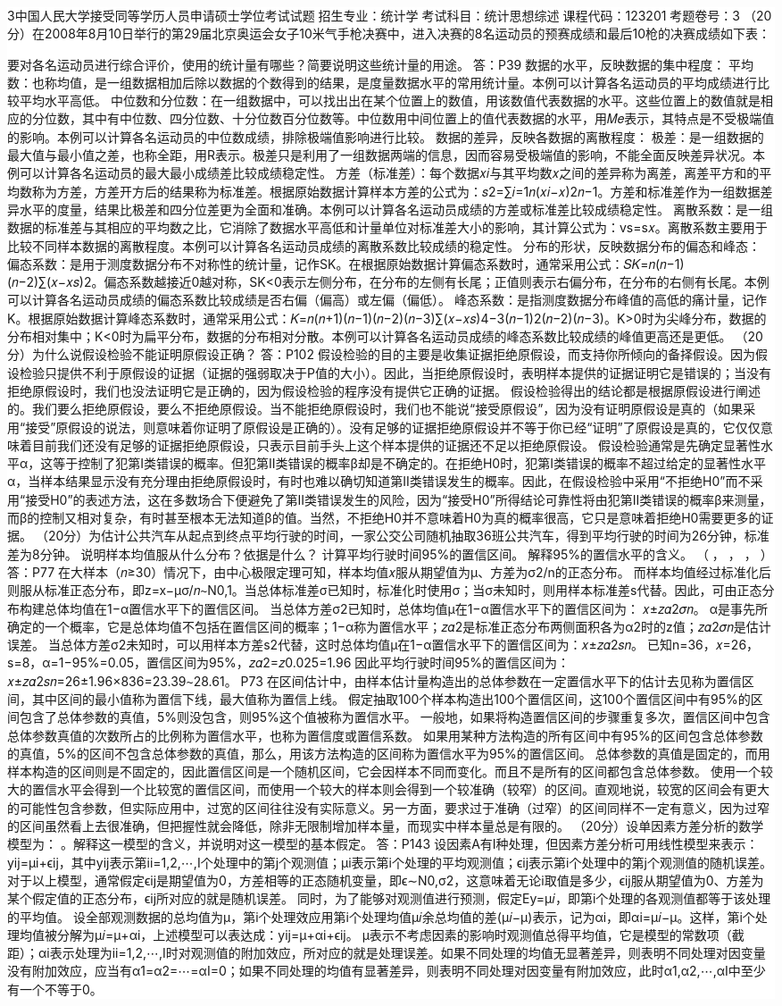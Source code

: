 3中国人民大学接受同等学历人员申请硕士学位考试试题
招生专业：统计学
考试科目：统计思想综述
课程代码：123201                     考题卷号：3
	（20分）在2008年8月10日举行的第29届北京奥运会女子10米气手枪决赛中，进入决赛的8名运动员的预赛成绩和最后10枪的决赛成绩如下表：

要对各名运动员进行综合评价，使用的统计量有哪些？简要说明这些统计量的用途。
答：P39
	数据的水平，反映数据的集中程度：
	平均数：也称均值，是一组数据相加后除以数据的个数得到的结果，是度量数据水平的常用统计量。本例可以计算各名运动员的平均成绩进行比较平均水平高低。
	中位数和分位数：在一组数据中，可以找出出在某个位置上的数值，用该数值代表数据的水平。这些位置上的数值就是相应的分位数，其中有中位数、四分位数、十分位数百分位数等。中位数用中间位置上的值代表数据的水平，用𝑀𝑒表示，其特点是不受极端值的影响。本例可以计算各名运动员的中位数成绩，排除极端值影响进行比较。
	数据的差异，反映各数据的离散程度：
	极差：是一组数据的最大值与最小值之差，也称全距，用R表示。极差只是利用了一组数据两端的信息，因而容易受极端值的影响，不能全面反映差异状况。本例可以计算各名运动员的最大最小成绩差比较成绩稳定性。
	方差（标准差）：每个数据𝑥𝑖与其平均数𝑥之间的差异称为离差，离差平方和的平均数称为方差，方差开方后的结果称为标准差。根据原始数据计算样本方差的公式为：𝑠2=∑𝑖=1𝑛(𝑥𝑖−𝑥)2𝑛−1。方差和标准差作为一组数据差异水平的度量，结果比极差和四分位差更为全面和准确。本例可以计算各名运动员成绩的方差或标准差比较成绩稳定性。
	离散系数：是一组数据的标准差与其相应的平均数之比，它消除了数据水平高低和计量单位对标准差大小的影响，其计算公式为：vs=s𝑥。离散系数主要用于比较不同样本数据的离散程度。本例可以计算各名运动员成绩的离散系数比较成绩的稳定性。
	分布的形状，反映数据分布的偏态和峰态：
	偏态系数：是用于测度数据分布不对称性的统计量，记作SK。在根据原始数据计算偏态系数时，通常采用公式：𝑆𝐾=𝑛(𝑛−1)(𝑛−2)∑(𝑥−𝑥𝑠)2。偏态系数越接近0越对称，SK<0表示左侧分布，在分布的左侧有长尾；正值则表示右偏分布，在分布的右侧有长尾。本例可以计算各名运动员成绩的偏态系数比较成绩是否右偏（偏高）或左偏（偏低）。
	峰态系数：是指测度数据分布峰值的高低的痛计量，记作K。根据原始数据计算峰态系数时，通常采用公式：𝐾=𝑛(𝑛+1)(𝑛−1)(𝑛−2)(𝑛−3)∑(𝑥−𝑥𝑠)4−3(𝑛−1)2(𝑛−2)(𝑛−3)。K>0时为尖峰分布，数据的分布相对集中；K<0时为扁平分布，数据的分布相对分散。本例可以计算各名运动员成绩的峰态系数比较成绩的峰值更高还是更低。
	（20分）为什么说假设检验不能证明原假设正确？
答：P102
	假设检验的目的主要是收集证据拒绝原假设，而支持你所倾向的备择假设。因为假设检验只提供不利于原假设的证据（证据的强弱取决于P值的大小）。因此，当拒绝原假设时，表明样本提供的证据证明它是错误的；当没有拒绝原假设时，我们也没法证明它是正确的，因为假设检验的程序没有提供它正确的证据。
	假设检验得出的结论都是根据原假设进行阐述的。我们要么拒绝原假设，要么不拒绝原假设。当不能拒绝原假设时，我们也不能说“接受原假设”，因为没有证明原假设是真的（如果采用“接受”原假设的说法，则意味着你证明了原假设是正确的）。没有足够的证据拒绝原假设并不等于你已经“证明”了原假设是真的，它仅仅意味着目前我们还没有足够的证据拒绝原假设，只表示目前手头上这个样本提供的证据还不足以拒绝原假设。
	假设检验通常是先确定显著性水平α，这等于控制了犯第I类错误的概率。但犯第II类错误的概率β却是不确定的。在拒绝H0时，犯第I类错误的概率不超过给定的显著性水平α，当样本结果显示没有充分理由拒绝原假设时，有时也难以确切知道第II类错误发生的概率。因此，在假设检验中采用“不拒绝H0”而不采用“接受H0”的表述方法，这在多数场合下便避免了第II类错误发生的风险，因为“接受H0”所得结论可靠性将由犯第II类错误的概率β来测量，而β的控制又相对复杂，有时甚至根本无法知道β的值。当然，不拒绝H0并不意味着H0为真的概率很高，它只是意味着拒绝H0需要更多的证据。
	（20分）为估计公共汽车从起点到终点平均行驶的时间，一家公交公司随机抽取36班公共汽车，得到平均行驶的时间为26分钟，标准差为8分钟。
	说明样本均值服从什么分布？依据是什么？
	计算平均行驶时间95%的置信区间。
	解释95%的置信水平的含义。
（ ， ， ， ）
答：P77
	在大样本（𝑛≥30）情况下，由中心极限定理可知，样本均值𝑥服从期望值为μ、方差为σ2/n的正态分布。
	而样本均值经过标准化后则服从标准正态分布，即z=x−μσ/𝑛∼N0,1。当总体标准差σ已知时，标准化时使用σ；当σ未知时，则用样本标准差s代替。因此，可由正态分布构建总体均值在1−α置信水平下的置信区间。
	当总体方差σ2已知时，总体均值μ在1−α置信水平下的置信区间为： 𝑥±𝑧𝛼2𝜎𝑛。
	α是事先所确定的一个概率，它是总体均值不包括在置信区间的概率；1−α称为置信水平；𝑧𝛼2是标准正态分布两侧面积各为α2时的z值；𝑧𝛼2𝜎𝑛是估计误差。
	当总体方差σ2未知时，可以用样本方差s2代替，这时总体均值μ在1−α置信水平下的置信区间为：𝑥±𝑧𝛼2𝑠𝑛。
	已知n=36，𝑥=26，s=8，α=1−95%=0.05，置信区间为95%，𝑧𝛼2=𝑧0.025=1.96
	因此平均行驶时间95%的置信区间为：𝑥±𝑧𝛼2𝑠𝑛=26±1.96×836=23.39∼28.61。
	P73
	在区间估计中，由样本估计量构造出的总体参数在一定置信水平下的估计去见称为置信区间，其中区间的最小值称为置信下线，最大值称为置信上线。
	假定抽取100个样本构造出100个置信区间，这100个置信区间中有95%的区间包含了总体参数的真值，5%则没包含，则95%这个值被称为置信水平。
	一般地，如果将构造置信区间的步骤重复多次，置信区间中包含总体参数真值的次数所占的比例称为置信水平，也称为置信度或置信系数。
	如果用某种方法构造的所有区间中有95%的区间包含总体参数的真值，5%的区间不包含总体参数的真值，那么，用该方法构造的区间称为置信水平为95%的置信区间。
	总体参数的真值是固定的，而用样本构造的区间则是不固定的，因此置信区间是一个随机区间，它会因样本不同而变化。而且不是所有的区间都包含总体参数。
	使用一个较大的置信水平会得到一个比较宽的置信区间，而使用一个较大的样本则会得到一个较准确（较窄）的区间。直观地说，较宽的区间会有更大的可能性包含参数，但实际应用中，过宽的区间往往没有实际意义。另一方面，要求过于准确（过窄）的区间同样不一定有意义，因为过窄的区间虽然看上去很准确，但把握性就会降低，除非无限制增加样本量，而现实中样本量总是有限的。
	（20分）设单因素方差分析的数学模型为： 。解释这一模型的含义，并说明对这一模型的基本假定。
答：P143
	设因素A有I种处理，但因素方差分析可用线性模型来表示：yij=μi+ϵij，其中yij表示第ii=1,2,⋯,I个处理中的第j个观测值；μi表示第i个处理的平均观测值；ϵij表示第i个处理中的第j个观测值的随机误差。
	对于以上模型，通常假定ϵij是期望值为0，方差相等的正态随机变量，即ϵ∼N0,σ2，这意味着无论i取值是多少，ϵij服从期望值为0、方差为某个假定值的正态分布，ϵij所对应的就是随机误差。
	同时，为了能够对观测值进行预测，假定Ey=μ𝑖，即第i个处理的各观测值都等于该处理的平均值。
	设全部观测数据的总均值为μ，第i个处理效应用第i个处理均值μ𝑖余总均值的差(μ𝑖−μ)表示，记为αi，即αi=μ𝑖−μ。这样，第i个处理均值被分解为μ𝑖=μ+αi，上述模型可以表达成：yij=μ+αi+ϵij。
	μ表示不考虑因素的影响时观测值总得平均值，它是模型的常数项（截距）；αi表示处理为ii=1,2,⋯,I时对观测值的附加效应，所对应的就是处理误差。如果不同处理的均值无显著差异，则表明不同处理对因变量没有附加效应，应当有α1=α2=⋯=αI=0；如果不同处理的均值有显著差异，则表明不同处理对因变量有附加效应，此时α1,α2,⋯,αI中至少有一个不等于0。